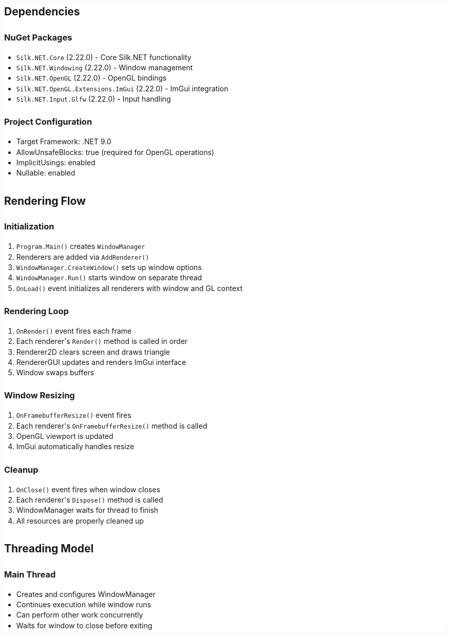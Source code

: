 ## Dependencies

### NuGet Packages
- `Silk.NET.Core` (2.22.0) - Core Silk.NET functionality
- `Silk.NET.Windowing` (2.22.0) - Window management
- `Silk.NET.OpenGL` (2.22.0) - OpenGL bindings
- `Silk.NET.OpenGL.Extensions.ImGui` (2.22.0) - ImGui integration
- `Silk.NET.Input.Glfw` (2.22.0) - Input handling

### Project Configuration
- Target Framework: .NET 9.0
- AllowUnsafeBlocks: true (required for OpenGL operations)
- ImplicitUsings: enabled
- Nullable: enabled

## Rendering Flow

### Initialization
1. `Program.Main()` creates `WindowManager`
2. Renderers are added via `AddRenderer()`
3. `WindowManager.CreateWindow()` sets up window options
4. `WindowManager.Run()` starts window on separate thread
5. `OnLoad()` event initializes all renderers with window and GL context

### Rendering Loop
1. `OnRender()` event fires each frame
2. Each renderer's `Render()` method is called in order
3. Renderer2D clears screen and draws triangle
4. RendererGUI updates and renders ImGui interface
5. Window swaps buffers

### Window Resizing
1. `OnFramebufferResize()` event fires
2. Each renderer's `OnFramebufferResize()` method is called
3. OpenGL viewport is updated
4. ImGui automatically handles resize

### Cleanup
1. `OnClose()` event fires when window closes
2. Each renderer's `Dispose()` method is called
3. WindowManager waits for thread to finish
4. All resources are properly cleaned up

## Threading Model

### Main Thread
- Creates and configures WindowManager
- Continues execution while window runs
- Can perform other work concurrently
- Waits for window to close before exiting
